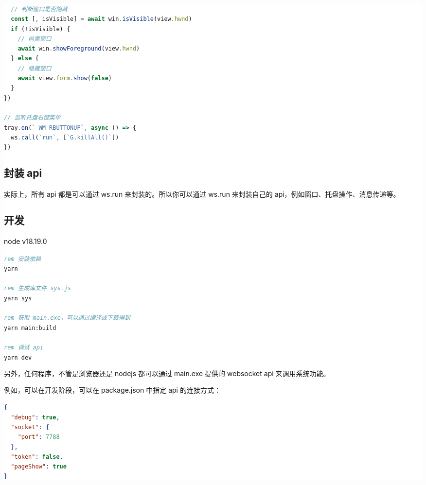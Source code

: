 ```js
  // 判断窗口是否隐藏
  const [, isVisible] = await win.isVisible(view.hwnd)
  if (!isVisible) {
    // 前置窗口
    await win.showForeground(view.hwnd)
  } else {
    // 隐藏窗口
    await view.form.show(false)
  }
})

// 监听托盘右键菜单
tray.on(`_WM_RBUTTONUP`, async () => {
  ws.call(`run`, [`G.killAll()`])
})
```

## 封装 api

实际上，所有 api 都是可以通过 ws.run 来封装的。所以你可以通过 ws.run 来封装自己的 api，例如窗口、托盘操作、消息传递等。

## 开发

node v18.19.0

``` bat
rem 安装依赖
yarn

rem 生成库文件 sys.js
yarn sys

rem 获取 main.exe，可以通过编译或下载得到
yarn main:build

rem 调试 api
yarn dev
```

另外，任何程序，不管是浏览器还是 nodejs 都可以通过 main.exe 提供的 websocket api 来调用系统功能。

例如，可以在开发阶段，可以在 package.json 中指定 api 的连接方式：

``` json
{
  "debug": true,
  "socket": {
    "port": 7788
  },
  "token": false,
  "pageShow": true
}
```
